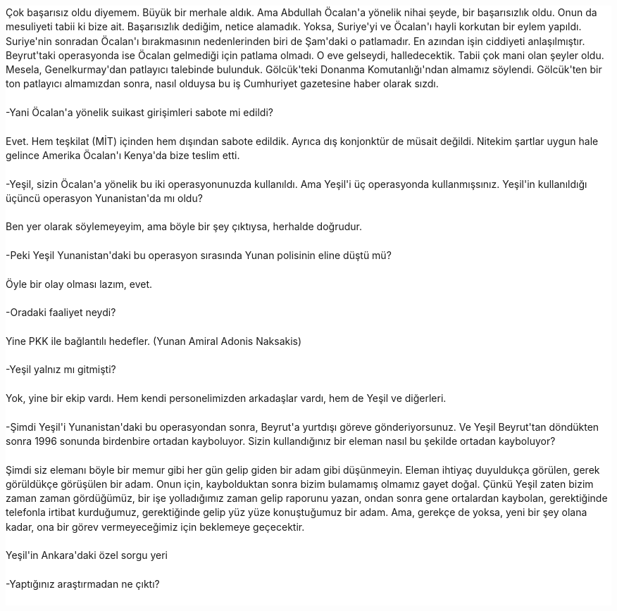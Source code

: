  Çok başarısız oldu diyemem. Büyük bir merhale aldık. Ama Abdullah Öcalan'a yönelik nihai şeyde, bir başarısızlık oldu. Onun da mesuliyeti tabii ki bize ait. Başarısızlık dediğim, netice alamadık. Yoksa, Suriye'yi ve Öcalan'ı hayli korkutan bir eylem yapıldı. Suriye'nin sonradan Öcalan'ı bırakmasının nedenlerinden biri de Şam'daki o patlamadır. En azından işin ciddiyeti anlaşılmıştır. Beyrut'taki operasyonda ise Öcalan gelmediği için patlama olmadı. O eve gelseydi, halledecektik. Tabii çok mani olan şeyler oldu. Mesela, Genelkurmay'dan patlayıcı talebinde bulunduk. Gölcük'teki Donanma Komutanlığı'ndan almamız söylendi. Gölcük'ten bir ton patlayıcı almamızdan sonra, nasıl olduysa bu iş Cumhuriyet gazetesine haber olarak sızdı.
 <br/>
 <br/>
 -Yani Öcalan'a yönelik suikast girişimleri sabote mi edildi?
 <br/>
 <br/>
 Evet. Hem teşkilat (MİT) içinden hem dışından sabote edildik. Ayrıca dış konjonktür de müsait değildi. Nitekim şartlar uygun hale gelince Amerika Öcalan'ı Kenya'da bize teslim etti.
 <br/>
 <br/>
 -Yeşil, sizin Öcalan'a yönelik bu iki operasyonunuzda kullanıldı. Ama Yeşil'i üç operasyonda kullanmışsınız. Yeşil'in kullanıldığı üçüncü operasyon Yunanistan'da mı oldu?
 <br/>
 <br/>
 Ben yer olarak söylemeyeyim, ama böyle bir şey çıktıysa, herhalde doğrudur.
 <br/>
 <br/>
 -Peki Yeşil Yunanistan'daki bu operasyon sırasında Yunan polisinin eline düştü mü?
 <br/>
 <br/>
 Öyle bir olay olması lazım, evet.
 <br/>
 <br/>
 -Oradaki faaliyet neydi?
 <br/>
 <br/>
 Yine PKK ile bağlantılı hedefler. (Yunan Amiral Adonis Naksakis)
 <br/>
 <br/>
 -Yeşil yalnız mı gitmişti?
 <br/>
 <br/>
 Yok, yine bir ekip vardı. Hem kendi personelimizden arkadaşlar vardı, hem de Yeşil ve diğerleri.
 <br/>
 <br/>
 -Şimdi Yeşil'i Yunanistan'daki bu operasyondan sonra, Beyrut'a yurtdışı göreve gönderiyorsunuz. Ve Yeşil Beyrut'tan döndükten sonra 1996 sonunda birdenbire ortadan kayboluyor. Sizin kullandığınız bir eleman nasıl bu şekilde ortadan kayboluyor?
 <br/>
 <br/>
 Şimdi siz elemanı böyle bir memur gibi her gün gelip giden bir adam gibi düşünmeyin. Eleman ihtiyaç duyuldukça görülen, gerek görüldükçe görüşülen bir adam. Onun için, kaybolduktan sonra bizim bulamamış olmamız gayet doğal. Çünkü Yeşil zaten bizim zaman zaman gördüğümüz, bir işe yolladığımız zaman gelip raporunu yazan, ondan sonra gene ortalardan kaybolan, gerektiğinde telefonla irtibat kurduğumuz, gerektiğinde gelip yüz yüze konuştuğumuz bir adam. Ama, gerekçe de yoksa, yeni bir şey olana kadar, ona bir görev vermeyeceğimiz için beklemeye geçecektir.
 <br/>
 <br/>
 Yeşil'in Ankara'daki özel sorgu yeri
 <br/>
 <br/>
 -Yaptığınız araştırmadan ne çıktı?
 <br/>
 <br/>